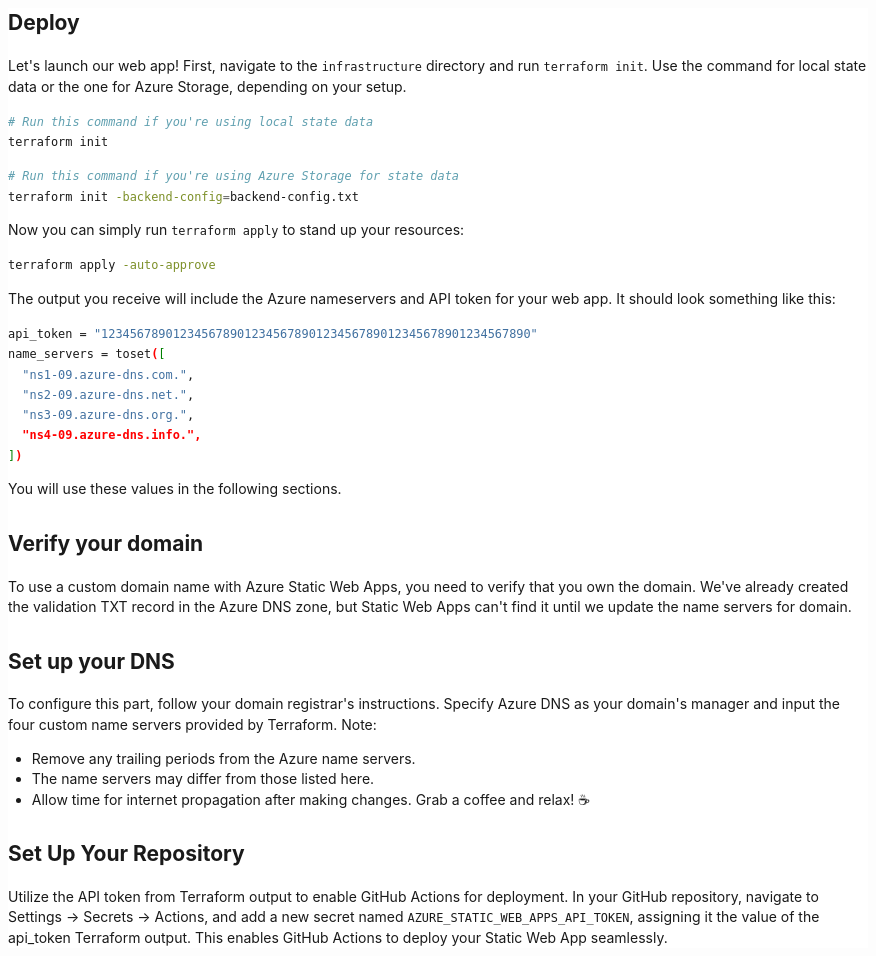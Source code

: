 ## Deploy

Let's launch our web app! First, navigate to the `infrastructure` directory and run `terraform init`. Use the command for local state data or the one for Azure Storage, depending on your setup.

```bash
# Run this command if you're using local state data
terraform init
```

```bash
# Run this command if you're using Azure Storage for state data
terraform init -backend-config=backend-config.txt
```

Now you can simply run `terraform apply` to stand up your resources:

```bash
terraform apply -auto-approve
```

The output you receive will include the Azure nameservers and API token for your web app. It should look something like this:

```bash
api_token = "123456789012345678901234567890123456789012345678901234567890"
name_servers = toset([
  "ns1-09.azure-dns.com.",
  "ns2-09.azure-dns.net.",
  "ns3-09.azure-dns.org.",
  "ns4-09.azure-dns.info.",
])
```
You will use these values in the following sections.

## Verify your domain

To use a custom domain name with Azure Static Web Apps, you need to verify that you own the domain. We've already created the validation TXT record in the Azure DNS zone, but Static Web Apps can't find it until we update the name servers for domain.


## Set up your DNS

To configure this part, follow your domain registrar's instructions. Specify Azure DNS as your domain's manager and input the four custom name servers provided by Terraform. Note:

* Remove any trailing periods from the Azure name servers.
* The name servers may differ from those listed here.
* Allow time for internet propagation after making changes. Grab a coffee and relax! ☕

## Set Up Your Repository

Utilize the API token from Terraform output to enable GitHub Actions for deployment. In your GitHub repository, navigate to Settings -> Secrets -> Actions, and add a new secret named `AZURE_STATIC_WEB_APPS_API_TOKEN`, assigning it the value of the api_token Terraform output. This enables GitHub Actions to deploy your Static Web App seamlessly.
